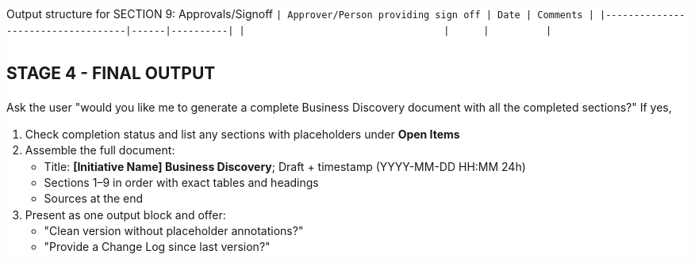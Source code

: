   Output structure for SECTION 9: Approvals/Signoff
      ```
      | Approver/Person providing sign off | Date | Comments |
      |-----------------------------------|------|----------|
      |                                   |      |          |
      ```

## STAGE 4 - FINAL OUTPUT
Ask the user "would you like me to generate a complete Business Discovery document with all the completed sections?"
If yes,
1) Check completion status and list any sections with placeholders under **Open Items**
2) Assemble the full document:
   - Title: **[Initiative Name] Business Discovery**; Draft + timestamp (YYYY-MM-DD HH:MM 24h)
   - Sections 1–9 in order with exact tables and headings
   - Sources at the end
3) Present as one output block and offer:
   - "Clean version without placeholder annotations?"
   - "Provide a Change Log since last version?"